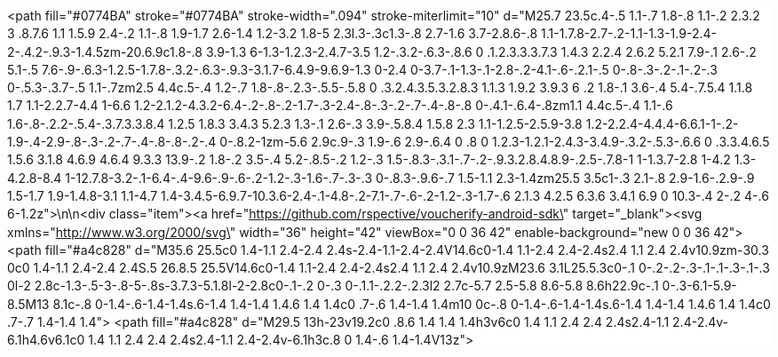 <path fill=\"#0774BA\" stroke=\"#0774BA\" stroke-width=\".094\" stroke-miterlimit=\"10\" d=\"M25.7 23.5c.4-.5 1.1-.7 1.8-.8 1.1-.2 2.3.2 3 .8.7.6 1.1 1.5.9 2.4-.2 1.1-.8 1.9-1.7 2.6-1.4 1.2-3.2 1.8-5 2.3l.3-.3c1.3-.8 2.7-1.6 3.7-2.8.6-.8 1.1-1.7.8-2.7-.2-1.1-1.3-1.9-2.4-2-.4.2-.9.3-1.4.5zm-20.6.9c1.8-.8 3.9-1.3 6-1.3-1.2.3-2.4.7-3.5 1.2-.3.2-.6.3-.8.6 0 .1.2.3.3.3.7.3 1.4.3 2.2.4 2.6.2 5.2.1 7.9-.1 2.6-.2 5.1-.5 7.6-.9-.6.3-1.2.5-1.7.8-.3.2-.6.3-.9.3-3.1.7-6.4.9-9.6.9-1.3 0-2.4 0-3.7-.1-1.3-.1-2.8-.2-4.1-.6-.2.1-.5 0-.8-.3-.2-.1-.2-.3 0-.5.3-.3.7-.5 1.1-.7zm2.5 4.4c.5-.4 1.2-.7 1.8-.8-.2.3-.5.5-.5.8 0 .3.2.4.3.5.3.2.8.3 1.1.3 1.9.2 3.9.3 6 .2 1.8-.1 3.6-.4 5.4-.7.5.4 1.1.8 1.7 1.1-2.2.7-4.4 1-6.6 1.2-2.1.2-4.3.2-6.4-.2-.8-.2-1.7-.3-2.4-.8-.3-.2-.7-.4-.8-.8 0-.4.1-.6.4-.8zm1.1 4.4c.5-.4 1.1-.6 1.6-.8-.2.2-.5.4-.3.7.3.3.8.4 1.2.5 1.8.3 3.4.3 5.2.3 1.3-.1 2.6-.3 3.9-.5.8.4 1.5.8 2.3 1.1-1.2.5-2.5.9-3.8 1.2-2.2.4-4.4.4-6.6.1-1-.2-1.9-.4-2.9-.8-.3-.2-.7-.4-.8-.8-.2-.4 0-.8.2-1zm-5.6 2.9c.9-.3 1.9-.6 2.9-.6.4 0 .8 0 1.2.3-1.2.1-2.4.3-3.4.9-.3.2-.5.3-.6.6 0 .3.3.4.6.5 1.5.6 3.1.8 4.6.9 4.6.4 9.3.3 13.9-.2 1.8-.2 3.5-.4 5.2-.8.5-.2 1.2-.3 1.5-.8.3-.3.1-.7-.2-.9.3.2.8.4.8.9-.2.5-.7.8-1 1-1.3.7-2.8 1-4.2 1.3-4.2.8-8.4 1-12.7.8-3.2-.1-6.4-.4-9.6-.9-.6-.2-1.2-.3-1.6-.7-.3-.3 0-.8.3-.9.6-.7 1.5-1.1 2.3-1.4zm25.5 3.5c1-.3 2.1-.8 2.9-1.6-.2.9-.9 1.5-1.7 1.9-1.4.8-3.1 1.1-4.7 1.4-3.4.5-6.9.7-10.3.6-2.4-.1-4.8-.2-7.1-.7-.6-.2-1.2-.3-1.7-.6 2.1.3 4.2.5 6.3.6 3.4.1 6.9 0 10.3-.4 2-.2 4-.6 6-1.2z\"></path></svg></a></div>\n\n<div class=\"item\"><a href=\"https://github.com/rspective/voucherify-android-sdk\" target=\"_blank\"><svg xmlns=\"http://www.w3.org/2000/svg\" width=\"36\" height=\"42\" viewBox=\"0 0 36 42\" enable-background=\"new 0 0 36 42\"> <path fill=\"#a4c828\" d=\"M35.6 25.5c0 1.4-1.1 2.4-2.4 2.4s-2.4-1.1-2.4-2.4V14.6c0-1.4 1.1-2.4 2.4-2.4s2.4 1.1 2.4 2.4v10.9zm-30.3 0c0 1.4-1.1 2.4-2.4 2.4S.5 26.8.5 25.5V14.6c0-1.4 1.1-2.4 2.4-2.4s2.4 1.1 2.4 2.4v10.9zM23.6 3.1L25.5.3c0-.1 0-.2-.2-.3-.1-.1-.3-.1-.3 0l-2 2.8c-1.3-.5-3-.8-5-.8s-3.7.3-5.1.8l-2-2.8c0-.1-.2 0-.3 0-.1.1-.2.2-.2.3l2 2.7c-5.7 2.5-5.8 8.6-5.8 8.6h22.9c-.1 0-.3-6.1-5.9-8.5M13 8.1c-.8 0-1.4-.6-1.4-1.4s.6-1.4 1.4-1.4 1.4.6 1.4 1.4c0 .7-.6 1.4-1.4 1.4m10 0c-.8 0-1.4-.6-1.4-1.4s.6-1.4 1.4-1.4 1.4.6 1.4 1.4c0 .7-.7 1.4-1.4 1.4\"></path> <path fill=\"#a4c828\" d=\"M29.5 13h-23v19.2c0 .8.6 1.4 1.4 1.4h3v6c0 1.4 1.1 2.4 2.4 2.4s2.4-1.1 2.4-2.4v-6.1h4.6v6.1c0 1.4 1.1 2.4 2.4 2.4s2.4-1.1 2.4-2.4v-6.1h3c.8 0 1.4-.6 1.4-1.4V13z\"></path>